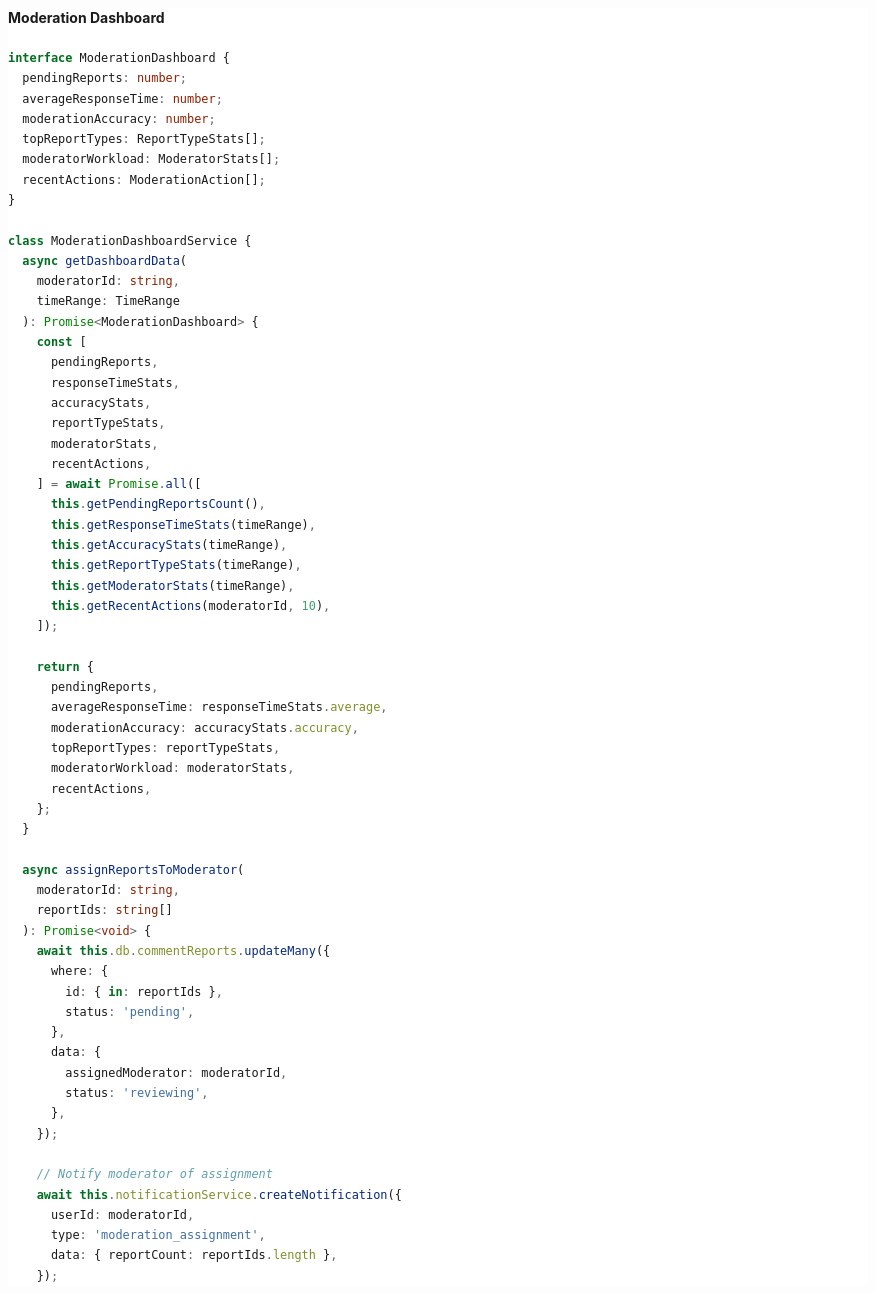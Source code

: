#### Moderation Dashboard
```typescript
interface ModerationDashboard {
  pendingReports: number;
  averageResponseTime: number;
  moderationAccuracy: number;
  topReportTypes: ReportTypeStats[];
  moderatorWorkload: ModeratorStats[];
  recentActions: ModerationAction[];
}

class ModerationDashboardService {
  async getDashboardData(
    moderatorId: string,
    timeRange: TimeRange
  ): Promise<ModerationDashboard> {
    const [
      pendingReports,
      responseTimeStats,
      accuracyStats,
      reportTypeStats,
      moderatorStats,
      recentActions,
    ] = await Promise.all([
      this.getPendingReportsCount(),
      this.getResponseTimeStats(timeRange),
      this.getAccuracyStats(timeRange),
      this.getReportTypeStats(timeRange),
      this.getModeratorStats(timeRange),
      this.getRecentActions(moderatorId, 10),
    ]);
    
    return {
      pendingReports,
      averageResponseTime: responseTimeStats.average,
      moderationAccuracy: accuracyStats.accuracy,
      topReportTypes: reportTypeStats,
      moderatorWorkload: moderatorStats,
      recentActions,
    };
  }
  
  async assignReportsToModerator(
    moderatorId: string,
    reportIds: string[]
  ): Promise<void> {
    await this.db.commentReports.updateMany({
      where: {
        id: { in: reportIds },
        status: 'pending',
      },
      data: {
        assignedModerator: moderatorId,
        status: 'reviewing',
      },
    });
    
    // Notify moderator of assignment
    await this.notificationService.createNotification({
      userId: moderatorId,
      type: 'moderation_assignment',
      data: { reportCount: reportIds.length },
    });
```